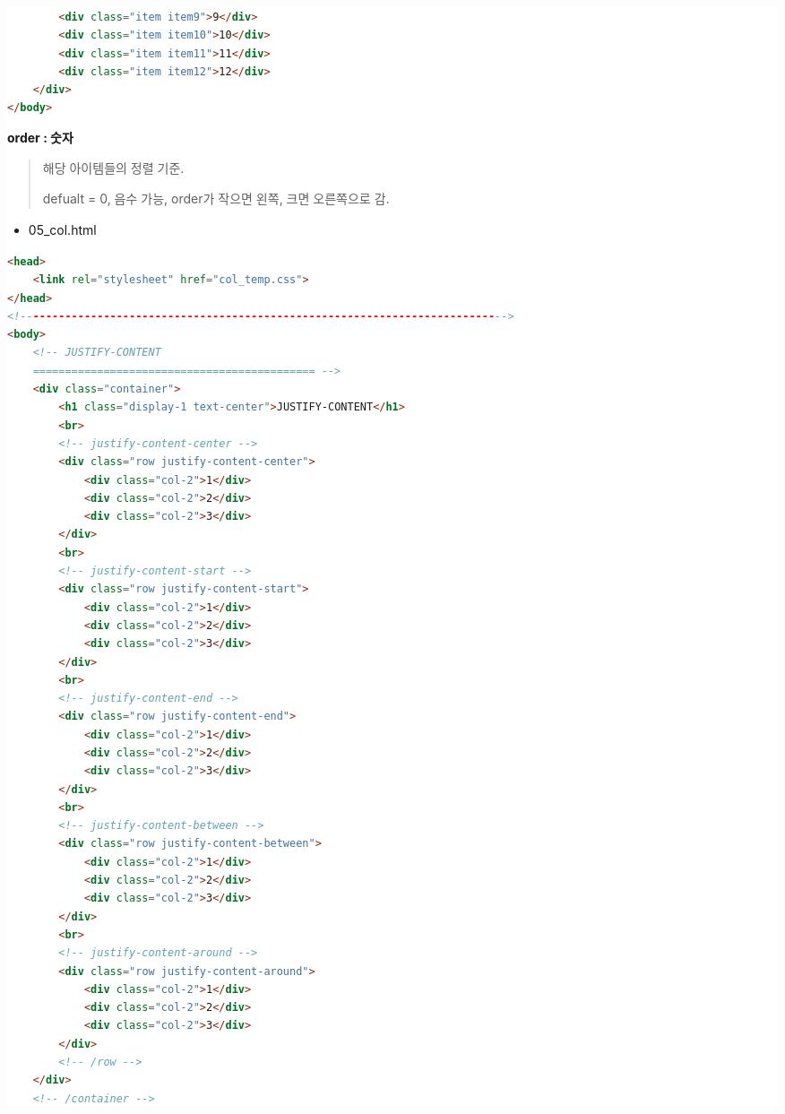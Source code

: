 ```html
        <div class="item item9">9</div>
        <div class="item item10">10</div>
        <div class="item item11">11</div>
        <div class="item item12">12</div>
    </div>
</body>
```

**order : 숫자**

> 해당 아이템들의 정렬 기준.
>
> defualt = 0, 음수 가능, order가 작으면 왼쪽, 크면 오른쪽으로 감.



- 05_col.html

```html
<head>
	<link rel="stylesheet" href="col_temp.css">
</head>
<!---------------------------------------------------------------------------->
<body>
    <!-- JUSTIFY-CONTENT
    ============================================ -->
    <div class="container">
        <h1 class="display-1 text-center">JUSTIFY-CONTENT</h1>
        <br>
        <!-- justify-content-center -->
        <div class="row justify-content-center">
            <div class="col-2">1</div>
            <div class="col-2">2</div>
            <div class="col-2">3</div>
        </div>
        <br>
        <!-- justify-content-start -->
        <div class="row justify-content-start">
            <div class="col-2">1</div>
            <div class="col-2">2</div>
            <div class="col-2">3</div>
        </div>
        <br>
        <!-- justify-content-end -->
        <div class="row justify-content-end">
            <div class="col-2">1</div>
            <div class="col-2">2</div>
            <div class="col-2">3</div>
        </div>
        <br>
        <!-- justify-content-between -->
        <div class="row justify-content-between">
            <div class="col-2">1</div>
            <div class="col-2">2</div>
            <div class="col-2">3</div>
        </div>
        <br>
        <!-- justify-content-around -->
        <div class="row justify-content-around">
            <div class="col-2">1</div>
            <div class="col-2">2</div>
            <div class="col-2">3</div>
        </div>
        <!-- /row -->
    </div>
    <!-- /container -->
```